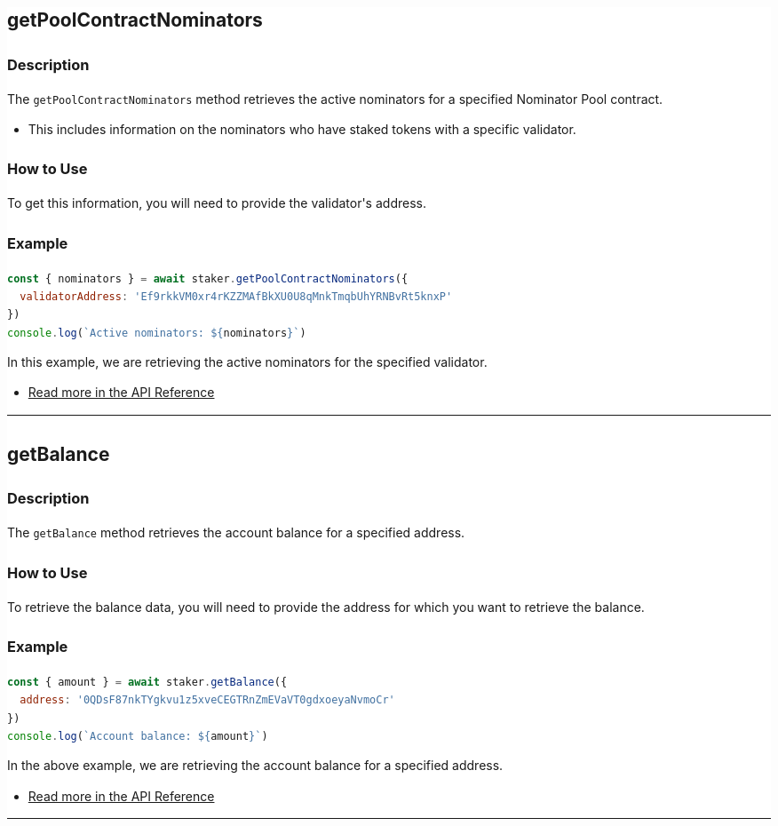
## getPoolContractNominators

### Description

The `getPoolContractNominators` method retrieves the active nominators for a specified Nominator Pool contract.

- This includes information on the nominators who have staked tokens with a specific validator.

### How to Use

To get this information, you will need to provide the validator's address.

### Example

```javascript
const { nominators } = await staker.getPoolContractNominators({
  validatorAddress: 'Ef9rkkVM0xr4rKZZMAfBkXU0U8qMnkTmqbUhYRNBvRt5knxP'
})
console.log(`Active nominators: ${nominators}`)
```

In this example, we are retrieving the active nominators for the specified validator.

- [Read more in the API Reference](../../docs/classes/ton_src.TonStaker.md#getpoolcontractnominators)

---

## getBalance

### Description

The `getBalance` method retrieves the account balance for a specified address.

### How to Use

To retrieve the balance data, you will need to provide the address for which you want to retrieve the balance.

### Example

```javascript
const { amount } = await staker.getBalance({
  address: '0QDsF87nkTYgkvu1z5xveCEGTRnZmEVaVT0gdxoeyaNvmoCr'
})
console.log(`Account balance: ${amount}`)
```

In the above example, we are retrieving the account balance for a specified address.

- [Read more in the API Reference](../../docs/classes/ton_src.TonStaker.md#getbalance)

---
